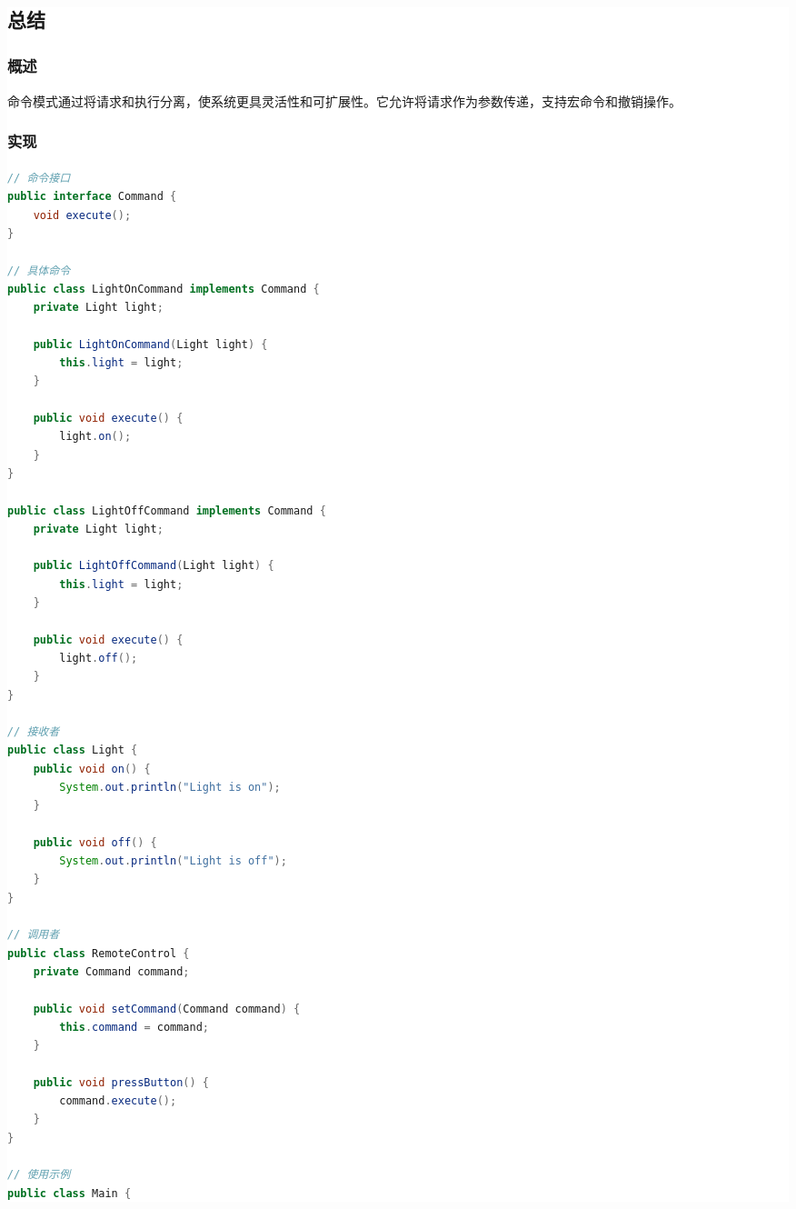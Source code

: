 ## 总结
### 概述
命令模式通过将请求和执行分离，使系统更具灵活性和可扩展性。它允许将请求作为参数传递，支持宏命令和撤销操作。
### 实现
```java
// 命令接口
public interface Command {
    void execute();
}

// 具体命令
public class LightOnCommand implements Command {
    private Light light;

    public LightOnCommand(Light light) {
        this.light = light;
    }

    public void execute() {
        light.on();
    }
}

public class LightOffCommand implements Command {
    private Light light;

    public LightOffCommand(Light light) {
        this.light = light;
    }

    public void execute() {
        light.off();
    }
}

// 接收者
public class Light {
    public void on() {
        System.out.println("Light is on");
    }

    public void off() {
        System.out.println("Light is off");
    }
}

// 调用者
public class RemoteControl {
    private Command command;

    public void setCommand(Command command) {
        this.command = command;
    }

    public void pressButton() {
        command.execute();
    }
}

// 使用示例
public class Main {
```